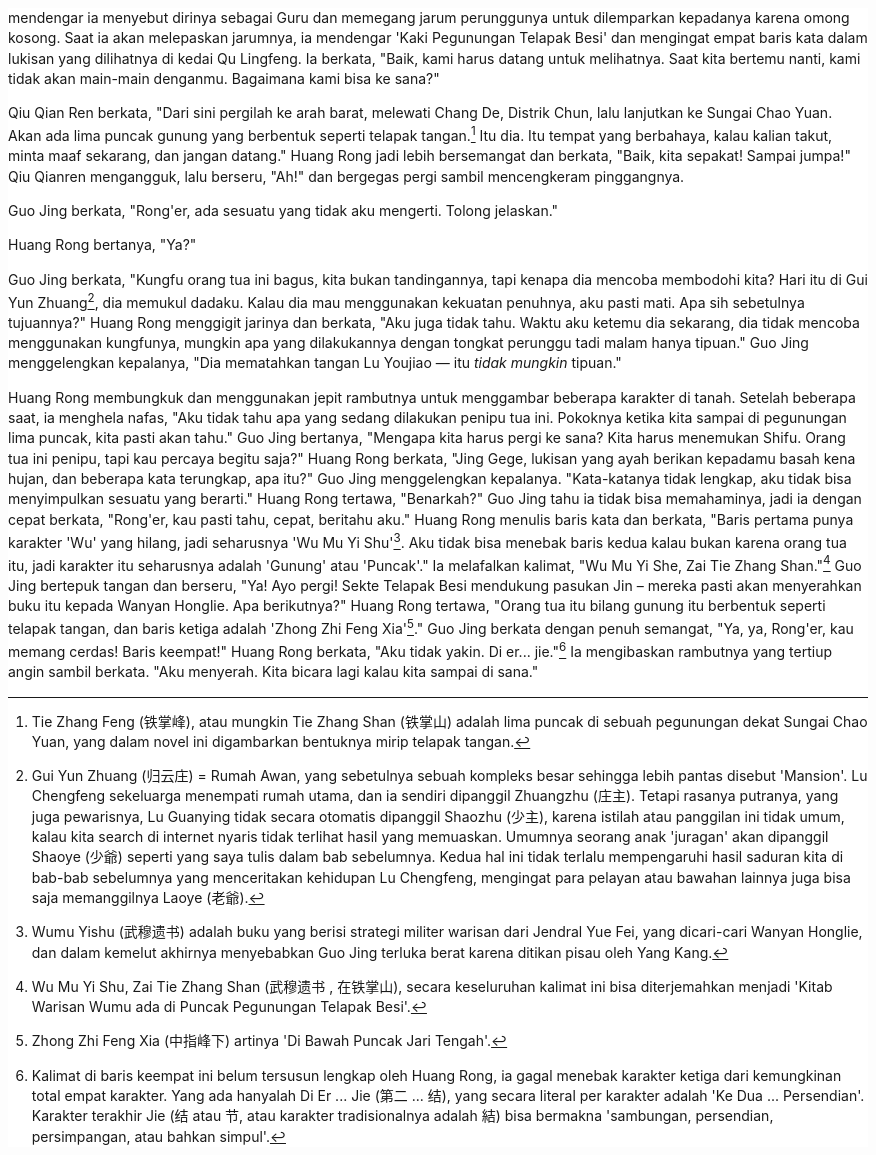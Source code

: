 mendengar ia menyebut dirinya sebagai Guru dan memegang jarum perunggunya untuk dilemparkan kepadanya karena omong kosong. Saat 
ia akan melepaskan jarumnya, ia mendengar 'Kaki Pegunungan Telapak Besi' dan mengingat empat baris kata dalam lukisan yang 
dilihatnya di kedai Qu Lingfeng. Ia berkata, "Baik, kami harus datang untuk melihatnya. Saat kita bertemu nanti, kami tidak akan 
main-main denganmu. Bagaimana kami bisa ke sana?"

Qiu Qian Ren berkata, "Dari sini pergilah ke arah barat, melewati Chang De, Distrik Chun, lalu lanjutkan ke Sungai Chao Yuan. 
Akan ada lima puncak gunung yang berbentuk seperti telapak tangan.[^tie-zhang-feng] Itu dia. Itu tempat yang berbahaya, kalau 
kalian takut, minta maaf sekarang, dan jangan datang." Huang Rong jadi lebih bersemangat dan berkata, "Baik, kita sepakat! Sampai 
jumpa!" Qiu Qianren mengangguk, lalu berseru, "Ah!" dan bergegas pergi sambil mencengkeram pinggangnya.

Guo Jing berkata, "Rong'er, ada sesuatu yang tidak aku mengerti. Tolong jelaskan." 

Huang Rong bertanya, "Ya?" 

[^rumah-awan]: Gui Yun Zhuang (归云庄) = Rumah Awan, yang sebetulnya sebuah kompleks besar sehingga lebih pantas disebut 'Mansion'. Lu Chengfeng sekeluarga menempati rumah utama, dan ia sendiri dipanggil Zhuangzhu (庄主). Tetapi rasanya putranya, yang juga pewarisnya, Lu Guanying tidak secara otomatis dipanggil Shaozhu (少主), karena istilah atau panggilan ini tidak umum, kalau kita search di internet nyaris tidak terlihat hasil yang memuaskan. Umumnya seorang anak 'juragan' akan dipanggil Shaoye (少爺) seperti yang saya tulis dalam bab sebelumnya. Kedua hal ini tidak terlalu mempengaruhi hasil saduran kita di bab-bab sebelumnya yang menceritakan kehidupan Lu Chengfeng, mengingat para pelayan atau bawahan lainnya juga bisa saja memanggilnya Laoye (老爺).

[^tie-sha-zhang]: Tie Sha Zhang (铁沙掌) atau (铁砂掌) adalah cabang seni bela diri tangan kosong yang mengandalkan telapak tangan, dan mendapat julukan 'Telapak Besi'. Karakter Zhang (掌) di sini bisa mengacu kepada tamparan maupun dorongan telapak tangan yang lebih menjurus kepada pukulan. Pasangan karakter Tie Sha (鐵沙) bermakna 'Pasir besi', yang mengacu kepada butiran biji besi kecil-kecil. Sedangkan Tie Sha (铁砂) mengacu kepada butiran yang lebih besar. Yang dimaksud 'besi' ini juga bisa berarti baja.

[^tie-zhang-feng]: Tie Zhang Feng (铁掌峰), atau mungkin Tie Zhang Shan (铁掌山) adalah lima puncak di sebuah pegunungan dekat Sungai Chao Yuan, yang dalam novel ini digambarkan bentuknya mirip telapak tangan.

Guo Jing berkata, "Kungfu orang tua ini bagus, kita bukan tandingannya, tapi kenapa dia mencoba membodohi kita? Hari itu di 
Gui Yun Zhuang[^rumah-awan], dia memukul dadaku. Kalau dia mau menggunakan kekuatan penuhnya, aku pasti mati. Apa sih sebetulnya 
tujuannya?" Huang Rong menggigit jarinya dan berkata, "Aku juga tidak tahu. Waktu aku ketemu dia sekarang, dia tidak mencoba 
menggunakan kungfunya, mungkin apa yang dilakukannya dengan tongkat perunggu tadi malam hanya tipuan." Guo Jing menggelengkan 
kepalanya, "Dia mematahkan tangan Lu Youjiao — itu _tidak mungkin_ tipuan."

[^wumu-yishu]: Wumu Yishu (武穆遗书) adalah buku yang berisi strategi militer warisan dari Jendral Yue Fei, yang dicari-cari Wanyan Honglie, dan dalam kemelut akhirnya menyebabkan Guo Jing terluka berat karena ditikan pisau oleh Yang Kang. 

[^kalimat-1]: Wu Mu Yi Shu, Zai Tie Zhang Shan (武穆遗书 , 在铁掌山), secara keseluruhan kalimat ini bisa diterjemahkan menjadi 'Kitab Warisan Wumu ada di Puncak Pegunungan Telapak Besi'.

[^kalimat-2]: Zhong Zhi Feng Xia (中指峰下) artinya 'Di Bawah Puncak Jari Tengah'.

[^kalimat-3]: Kalimat di baris keempat ini belum tersusun lengkap oleh Huang Rong, ia gagal menebak karakter ketiga dari kemungkinan total empat karakter. Yang ada hanyalah Di Er ... Jie (第二 ... 结), yang secara literal per karakter adalah 'Ke Dua ... Persendian'. Karakter terakhir Jie (结 atau 节, atau karakter tradisionalnya adalah 結) bisa bermakna 'sambungan, persendian, persimpangan, atau bahkan simpul'.

Huang Rong membungkuk dan menggunakan jepit rambutnya untuk menggambar beberapa karakter di tanah. Setelah beberapa saat, ia 
menghela nafas, "Aku tidak tahu apa yang sedang dilakukan penipu tua ini. Pokoknya ketika kita sampai di pegunungan lima puncak, 
kita pasti akan tahu." Guo Jing bertanya, "Mengapa kita harus pergi ke sana? Kita harus menemukan Shifu. Orang tua ini penipu, 
tapi kau percaya begitu saja?" Huang Rong berkata, "Jing Gege, lukisan yang ayah berikan kepadamu basah kena hujan, dan beberapa 
kata terungkap, apa itu?" Guo Jing menggelengkan kepalanya. "Kata-katanya tidak lengkap, aku tidak bisa menyimpulkan sesuatu yang 
berarti." Huang Rong tertawa, "Benarkah?" Guo Jing tahu ia tidak bisa memahaminya, jadi ia dengan cepat berkata, "Rong'er, kau 
pasti tahu, cepat, beritahu aku." Huang Rong menulis baris kata dan berkata, "Baris pertama punya karakter 'Wu' yang hilang, jadi 
seharusnya 'Wu Mu Yi Shu'[^wumu-yishu]. Aku tidak bisa menebak baris kedua kalau bukan karena orang tua itu, jadi karakter itu 
seharusnya adalah 'Gunung' atau 'Puncak'." Ia melafalkan kalimat, "Wu Mu Yi She, Zai Tie Zhang Shan."[^kalimat-1] Guo Jing 
bertepuk tangan dan berseru, "Ya! Ayo pergi! Sekte Telapak Besi mendukung pasukan Jin – mereka pasti akan menyerahkan buku itu 
kepada Wanyan Honglie. Apa berikutnya?" Huang Rong tertawa, "Orang tua itu bilang gunung itu berbentuk seperti telapak tangan, 
dan baris ketiga adalah 'Zhong Zhi Feng Xia'[^kalimat-2]." Guo Jing berkata dengan penuh semangat, "Ya, ya, Rong'er, kau memang 
cerdas! Baris keempat!" Huang Rong berkata, "Aku tidak yakin. Di er... jie."[^kalimat-3] Ia mengibaskan rambutnya yang tertiup 
angin sambil berkata. "Aku menyerah. Kita bicara lagi kalau kita sampai di sana."


[^peribahasa-1]: Si Liang Bo Qian Jin (四两拨千斤), ini bermakna 'Menggunakan tenaga minimal untuk mengatasi tekanan besar'. Sebenarnya peribahasa ini akan terasa lebih signifikan kalau digunakan dalam buku ketiga dari Trilogi Rajawali, yaitu di era Zhang Sanfeng, yang menciptakan jurus Tai Chi, yang di jaman modern ini masih dipraktekkan. Istilah ini sangat sering ditemukan dalam topik-topik yang membahas jurus Tai Chi ciptaan Zhang Sanfeng.
[^esai]: Xiwen (希文) adalah nama lain dari Fan Zhongyan, di sini ditulis sebagai Fan Wen. Kutipan tersebut tidak ditemukan teks aslinya, karena itu diterjemahkan apa adanya menurut terjemahan bahasa Inggris versi penggemar, yang kemungkinan besar tidak sesuai dengan makna sebenarnya. Tetapi ini tidak mempengaruhi jalan cerita.
[^cakar-monyet]: Huang Rong langsung tertarik begitu mendengar lelucon 'Gunung Cakar Monyet', karena itu melambangkan telapak tangan, entah manusia ataupun monyet.
[^ruas]: Di Er Guan Jie (第二关节) bararti 'Ruas Jari Kedua'.
[^er-shifu]: Er Shifu (二师父), berarti 'Guru Kedua', yang dimaksud dalam hal ini adalah guru Guo Jing yang kedua dari Tujuh Orang Aneh dari Jiangnan, Zhi Zong.
[^tentang-nama]: Qiu Qianzhang main kata-kata dengan memakai nama mereka. Namanya, Qian Zhang (千丈), yang berarti 'Seribu Zhang', di mana 1 Zhang setara dengan 10 Chi, sedangkan 7 Chi setara dengan 1 Ren. Dengan begitu 1000 Zhang pastilah lebih panjang dari 1000 Ren, yaitu nama Qiu Qianren (千仞). Zhang, Ren dan Chi adalah satuan panjang, karena itu Huang Rong bercanda lebih jauh dan meledeknya dengan istilah Qian Fen, yang berarti 1000 Fen. Fen adalah satuan panjang terkecil, yang kurang lebih sama dengan sentimeter. 
[^qian-fen]: 1000 Fen, yang berarti lebih pendek dari 1000 Ren, apalagi dibandingkan dengan 1000 Zhang, karene Fen adalah unit terkecil. Di era Dinasti Song Selatan, yaitu era di mana mereka hidup, 1 Chi adalah 0.27 meter, dan mengikuti standar itu 1 Fen berarti 0.00027 meter. Sekedar melengkapi penjelasan lelucon ini, Qian Zhang adalah 2700 m, Qian Ren 1890 m, sedangkan Qian Fen _hanya_ 0.27 m.
[^man-jiang-hong]: Man Jiang Hong (满江红) adalah puisi bertemakan heroik yang sangat populer hingga saat ini, dan oleh banyak pihak diklaim sebagai karya Yue Fei. Nama ini sendiri bisa diterjemahkan menjadi 'Sungai Merah'.
[^puisi-kedua]: Puisi Yue Fei yang kedua masih tetap berjudul Man Jiang Hong (满江红), yang artinya kurang lebih adalah 'Sungai Merah' atau 'The Crimson River', yang sebenarnya banyak diperdebatkan apakah puisi terkait memang adalah hasil karya Yue Fei, karena para ahli menemukan indikasi bahwa puisi tersebut ada kemungkinan ditulis di sekitar era Dinasti Ming. Puisi tersebut mengandung sentimen Anti-Jurchen yang sangat kental. Seperti sudah dibahas, suku Jurchen dikemudian hari akan lebih akrab dengan nama Manchu setelah Aisin Gioro Hong Taiji berkuasa sebagai Khan. Puisi yang kedua ini punya judul kecil Deng Huanghe Lou You Gan (登黄鹤楼有感), yang kira-kira berarti 'Ketika Aku Mendaki Menara Bangau Kuning'. Puisi Yue Fei lainnya yang cukup populer adalah Xiao Chong Shan (小重山), atau Bukit Kecil Yang Berat.
[^zhulong]: Zhulong (tradisional: 燭龍) adalah karakter dalam mitologi Tiongkok kuno yang mewakili naga raksasa merah menyala. Dalam mitos, ia punya kepala manusia dan tubuh ular raksasa. Ia menciptakan siang dan malam dengan jalan membuka dan menutup matanya, dan menciptakan musim dengan cara bernafas.
[^boneka]: Dalam bahasa mandarin istilah 'boneka' ini adalah Wawa (娃娃), yang menggambarkan muka bayi yang imut-imut.
[^fei]: Fei (飛) secara literal berarti 'terbang'.
[^pengju]: Peng Ju (鵬舉) adalah nama yang diberikan kepada Yue Fei setelah dewasa, ini karena ketika ia dilahir, seekor burung besar yang mirip angsa mendarat di atap rumahnya. Karakter Peng (鵬) melambangkan burung besar itu.
[^rajawali]: Karakter Diao (鵰) punya beberapa makna, salah satunya adalah 'burung pemangsa', dengan demikian adalah elang. Istilah Rajawali ini adalah istilah dalam bahasa Indonesia, dalam bahasa Inggris maupun mandarin tidak ada istilah khusus, kecuali kalau kita tambahkan satu istilah baru, misalnya menjadi 'Divine Eagle', atau Shen Diao (神鵰). Istilah 'Condor' yang dipakai dalam judul drama ataupun terjemahan lain adalah kurang tepat, karena Condor adalah nama burung yang hanya terdapat di benua Amerika, dalam hal ini Amerika Selatan. Burung elang Guo Jing tentunya adalah dari jenis [Haliaeetus leucoryphus](https://en.wikipedia.org/wiki/Pallas%27s_fish_eagle), yang memang banyak terdapat di Mongolia. Warnanya coklat tua, dan kepalanya putih sampai ke leher.